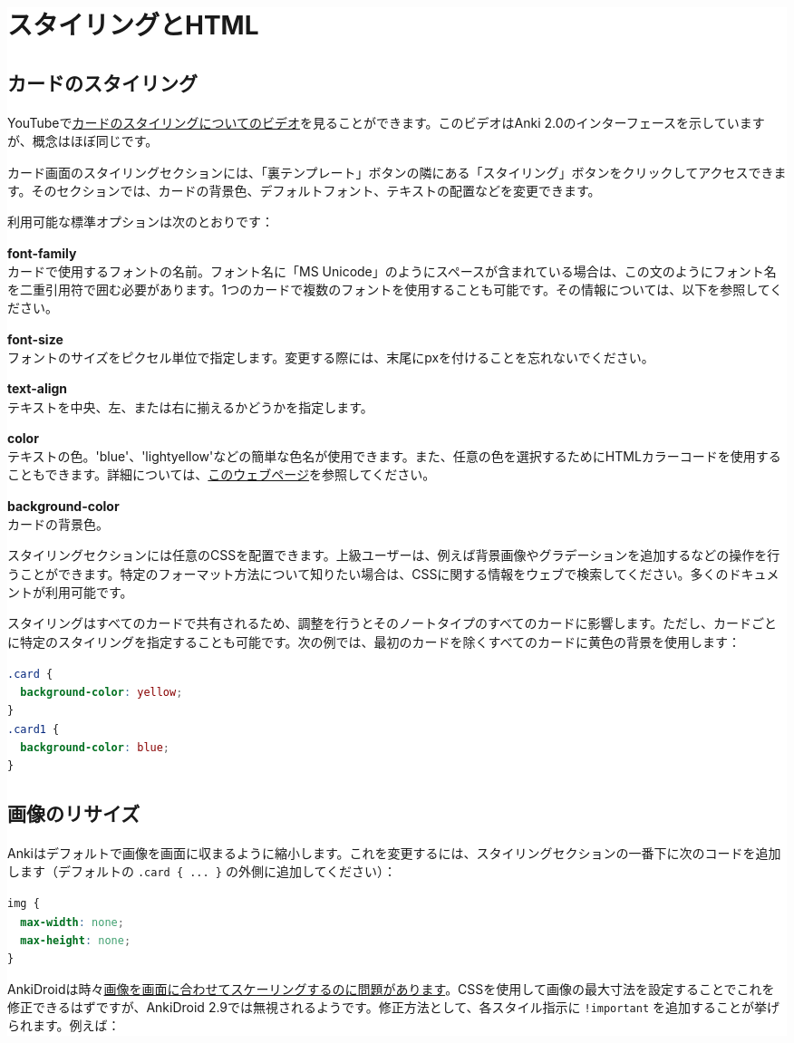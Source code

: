 # スタイリングとHTML



## カードのスタイリング

YouTubeで[カードのスタイリングについてのビデオ](http://www.youtube.com/watch?v=F1j1Zx0mXME&yt:cc=on)を見ることができます。このビデオはAnki 2.0のインターフェースを示していますが、概念はほぼ同じです。

カード画面のスタイリングセクションには、「裏テンプレート」ボタンの隣にある「スタイリング」ボタンをクリックしてアクセスできます。そのセクションでは、カードの背景色、デフォルトフォント、テキストの配置などを変更できます。

利用可能な標準オプションは次のとおりです：

**font-family**\
カードで使用するフォントの名前。フォント名に「MS Unicode」のようにスペースが含まれている場合は、この文のようにフォント名を二重引用符で囲む必要があります。1つのカードで複数のフォントを使用することも可能です。その情報については、以下を参照してください。

**font-size**\
フォントのサイズをピクセル単位で指定します。変更する際には、末尾にpxを付けることを忘れないでください。

**text-align**\
テキストを中央、左、または右に揃えるかどうかを指定します。

**color**\
テキストの色。'blue'、'lightyellow'などの簡単な色名が使用できます。また、任意の色を選択するためにHTMLカラーコードを使用することもできます。詳細については、[このウェブページ](https://htmlcolorcodes.com/)を参照してください。

**background-color**\
カードの背景色。

スタイリングセクションには任意のCSSを配置できます。上級ユーザーは、例えば背景画像やグラデーションを追加するなどの操作を行うことができます。特定のフォーマット方法について知りたい場合は、CSSに関する情報をウェブで検索してください。多くのドキュメントが利用可能です。

スタイリングはすべてのカードで共有されるため、調整を行うとそのノートタイプのすべてのカードに影響します。ただし、カードごとに特定のスタイリングを指定することも可能です。次の例では、最初のカードを除くすべてのカードに黄色の背景を使用します：

```css
.card {
  background-color: yellow;
}
.card1 {
  background-color: blue;
}
```

## 画像のリサイズ

Ankiはデフォルトで画像を画面に収まるように縮小します。これを変更するには、スタイリングセクションの一番下に次のコードを追加します（デフォルトの `.card { ... }` の外側に追加してください）：

```css
img {
  max-width: none;
  max-height: none;
}
```
AnkiDroidは時々[画像を画面に合わせてスケーリングするのに問題があります](https://github.com/ankidroid/Anki-Android/issues/3612)。CSSを使用して画像の最大寸法を設定することでこれを修正できるはずですが、AnkiDroid 2.9では無視されるようです。修正方法として、各スタイル指示に `!important` を追加することが挙げられます。例えば：
